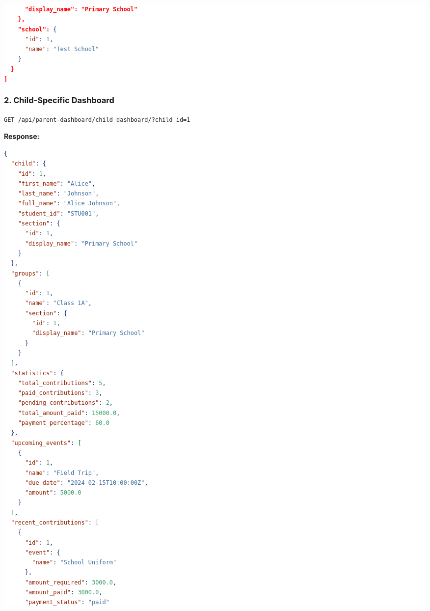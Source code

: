 ```json
      "display_name": "Primary School"
    },
    "school": {
      "id": 1,
      "name": "Test School"
    }
  }
]
```

### 2. **Child-Specific Dashboard**

```http
GET /api/parent-dashboard/child_dashboard/?child_id=1
```

**Response:**

```json
{
  "child": {
    "id": 1,
    "first_name": "Alice",
    "last_name": "Johnson",
    "full_name": "Alice Johnson",
    "student_id": "STU001",
    "section": {
      "id": 1,
      "display_name": "Primary School"
    }
  },
  "groups": [
    {
      "id": 1,
      "name": "Class 1A",
      "section": {
        "id": 1,
        "display_name": "Primary School"
      }
    }
  ],
  "statistics": {
    "total_contributions": 5,
    "paid_contributions": 3,
    "pending_contributions": 2,
    "total_amount_paid": 15000.0,
    "payment_percentage": 60.0
  },
  "upcoming_events": [
    {
      "id": 1,
      "name": "Field Trip",
      "due_date": "2024-02-15T10:00:00Z",
      "amount": 5000.0
    }
  ],
  "recent_contributions": [
    {
      "id": 1,
      "event": {
        "name": "School Uniform"
      },
      "amount_required": 3000.0,
      "amount_paid": 3000.0,
      "payment_status": "paid"
```